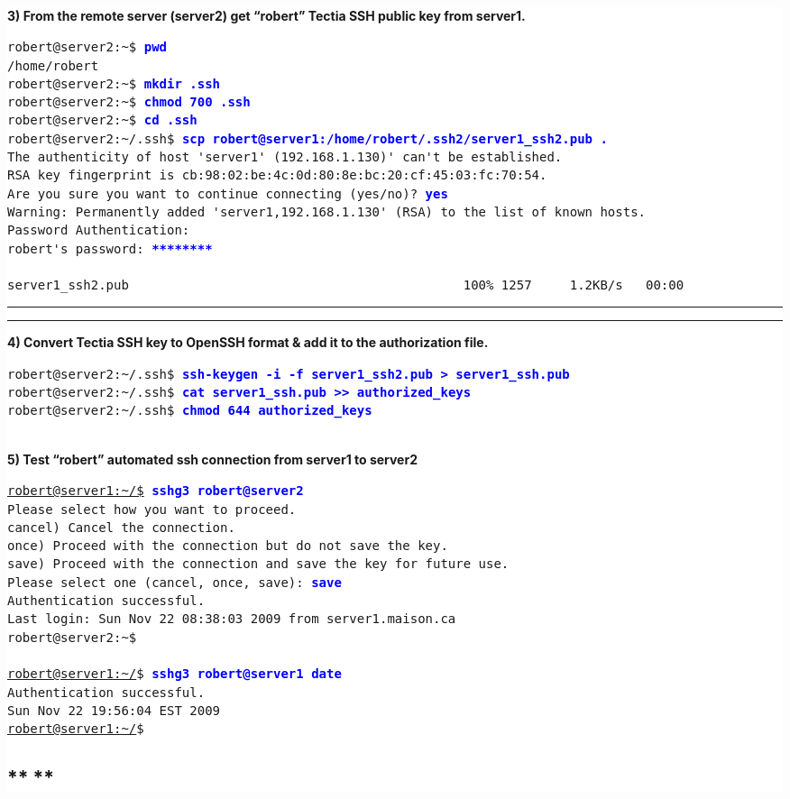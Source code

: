 **3) From the remote server (server2) get “robert” Tectia SSH public key from server1.**

<pre>robert@server2:~$ <strong><span style="color: #0000ff;">pwd</span></strong>
/home/robert
robert@server2:~$ <strong><span style="color: #0000ff;">mkdir .ssh</span></strong>
robert@server2:~$ <strong><span style="color: #0000ff;">chmod 700 .ssh</span></strong>
robert@server2:~$ <strong><span style="color: #0000ff;">cd .ssh</span></strong>
robert@server2:~/.ssh$ <strong><span style="color: #0000ff;">scp robert@server1:/home/robert/.ssh2/server1_ssh2.pub .</span></strong>
The authenticity of host 'server1' (192.168.1.130)' can't be established.
RSA key fingerprint is cb:98:02:be:4c:0d:80:8e:bc:20:cf:45:03:fc:70:54.
Are you sure you want to continue connecting (yes/no)? <strong><span style="color: #0000ff;">yes</span></strong>
Warning: Permanently added 'server1,192.168.1.130' (RSA) to the list of known hosts.
Password Authentication:
robert's password: <strong><span style="color: #0000ff;">********</span></strong>

server1_ssh2.pub                                            100% 1257     1.2KB/s   00:00</pre>

 ****

 ****

**4) Convert Tectia SSH key to OpenSSH format & add it to the authorization file.**

<pre>robert@server2:~/.ssh$ <strong><span style="color: #0000ff;">ssh-keygen -i -f server1_ssh2.pub &gt; server1_ssh.pub</span></strong>
robert@server2:~/.ssh$ <strong><span style="color: #0000ff;">cat server1_ssh.pub &gt;&gt; authorized_keys</span></strong>
robert@server2:~/.ssh$ <strong><span style="color: #0000ff;">chmod 644 authorized_keys</span></strong>
<span style="color: #0000ff;"><strong> </strong></span></pre>

**5) Test &#8220;robert&#8221; automated ssh connection from server1 to server2**

<pre><a href="mailto:robert@server1:~/$">robert@server1:~/$</a> <strong><span style="color: #0000ff;">sshg3 robert@server2</span></strong>
Please select how you want to proceed.
cancel) Cancel the connection.
once) Proceed with the connection but do not save the key.
save) Proceed with the connection and save the key for future use.
Please select one (cancel, once, save): <strong><span style="color: #0000ff;">save</span></strong>
Authentication successful.
Last login: Sun Nov 22 08:38:03 2009 from server1.maison.ca
robert@server2:~$

<a href="mailto:robert@server1:~/$">robert@server1:~/</a>$ <strong><span style="color: #0000ff;">sshg3 robert@server1 date</span></strong>
Authentication successful.
Sun Nov 22 19:56:04 EST 2009
<a href="mailto:robert@server1:~/$">robert@server1:~/</a>$</pre>

## ** <span style="color: #0000ff;"></span>**
